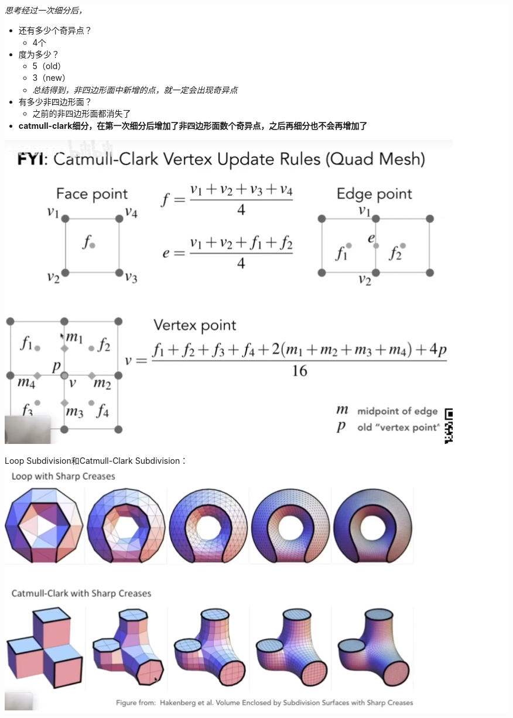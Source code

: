 *思考经过一次细分后，*
- 还有多少个奇异点？
	- 4个
- 度为多少？
	- 5（old）
	- 3（new）
	- *总结得到，非四边形面中新增的点，就一定会出现奇异点*
- 有多少非四边形面？
	- 之前的非四边形面都消失了
- **catmull-clark细分，在第一次细分后增加了非四边形面数个奇异点，之后再细分也不会再增加了**

![](./img/Pasted%20image%2020231124145849.png)

Loop Subdivision和Catmull-Clark Subdivision：![](./img/Pasted%20image%2020231124145937.png)
